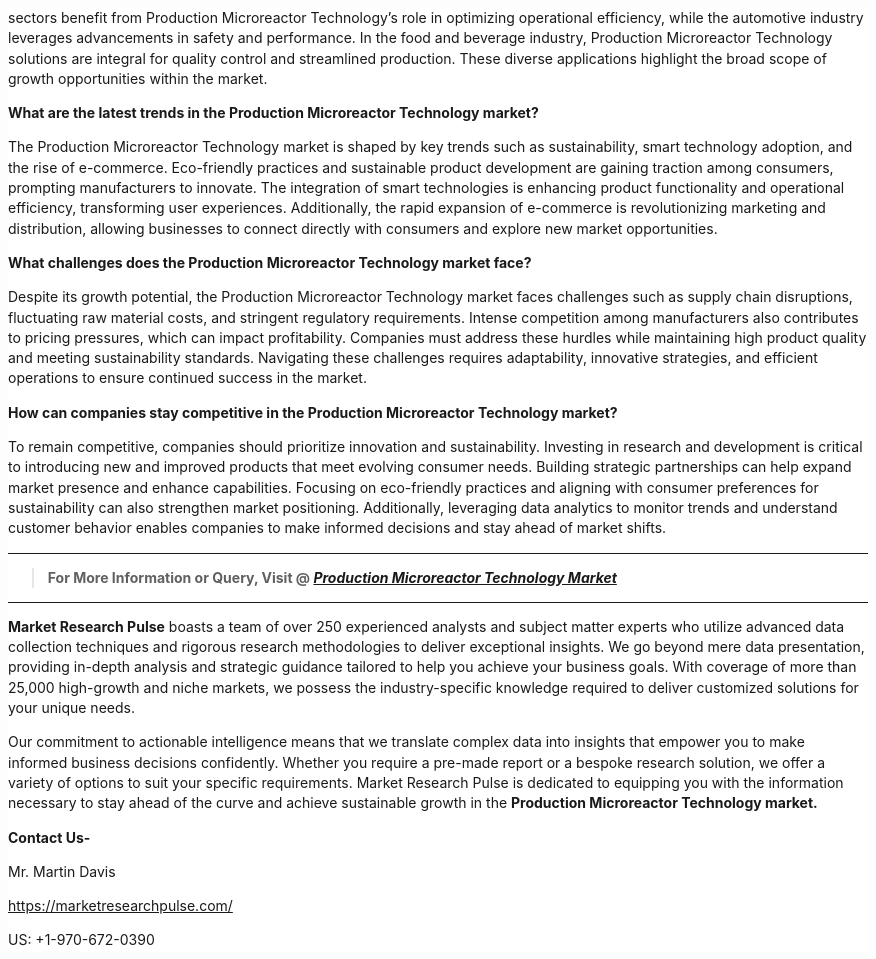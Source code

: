 sectors benefit from Production Microreactor Technology&rsquo;s role in optimizing operational efficiency, while the automotive industry leverages advancements in safety and performance. In the food and beverage industry, Production Microreactor Technology solutions are integral for quality control and streamlined production. These diverse applications highlight the broad scope of growth opportunities within the market.</p><p><strong>What are the latest trends in the Production Microreactor Technology market?</strong></p><p>The Production Microreactor Technology market is shaped by key trends such as sustainability, smart technology adoption, and the rise of e-commerce. Eco-friendly practices and sustainable product development are gaining traction among consumers, prompting manufacturers to innovate. The integration of smart technologies is enhancing product functionality and operational efficiency, transforming user experiences. Additionally, the rapid expansion of e-commerce is revolutionizing marketing and distribution, allowing businesses to connect directly with consumers and explore new market opportunities.</p><p><strong>What challenges does the Production Microreactor Technology market face?</strong></p><p>Despite its growth potential, the Production Microreactor Technology market faces challenges such as supply chain disruptions, fluctuating raw material costs, and stringent regulatory requirements. Intense competition among manufacturers also contributes to pricing pressures, which can impact profitability. Companies must address these hurdles while maintaining high product quality and meeting sustainability standards. Navigating these challenges requires adaptability, innovative strategies, and efficient operations to ensure continued success in the market.</p><p><strong>How can companies stay competitive in the Production Microreactor Technology market?</strong></p><p>To remain competitive, companies should prioritize innovation and sustainability. Investing in research and development is critical to introducing new and improved products that meet evolving consumer needs. Building strategic partnerships can help expand market presence and enhance capabilities. Focusing on eco-friendly practices and aligning with consumer preferences for sustainability can also strengthen market positioning. Additionally, leveraging data analytics to monitor trends and understand customer behavior enables companies to make informed decisions and stay ahead of market shifts.</p><hr /><blockquote><p><strong>For More Information or Query, Visit @&nbsp;<em><a href="https://marketresearchpulse.com/report/16601/production-microreactor-technology-market?utm_source=Linkedin&utm_medium=021">Production Microreactor Technology Market</a></em></strong></p></blockquote><hr /><p><strong>Market Research Pulse</strong> boasts a team of over 250 experienced analysts and subject matter experts who utilize advanced data collection techniques and rigorous research methodologies to deliver exceptional insights. We go beyond mere data presentation, providing in-depth analysis and strategic guidance tailored to help you achieve your business goals. With coverage of more than 25,000 high-growth and niche markets, we possess the industry-specific knowledge required to deliver customized solutions for your unique needs.</p><p>Our commitment to actionable intelligence means that we translate complex data into insights that empower you to make informed business decisions confidently. Whether you require a pre-made report or a bespoke research solution, we offer a variety of options to suit your specific requirements. Market Research Pulse is dedicated to equipping you with the information necessary to stay ahead of the curve and achieve sustainable growth in the <strong>Production Microreactor Technology market.</strong></p><p><strong>Contact Us-</strong></p><p>Mr. Martin Davis</p><p>https://marketresearchpulse.com/</p><p>US: +1-970-672-0390</p>
